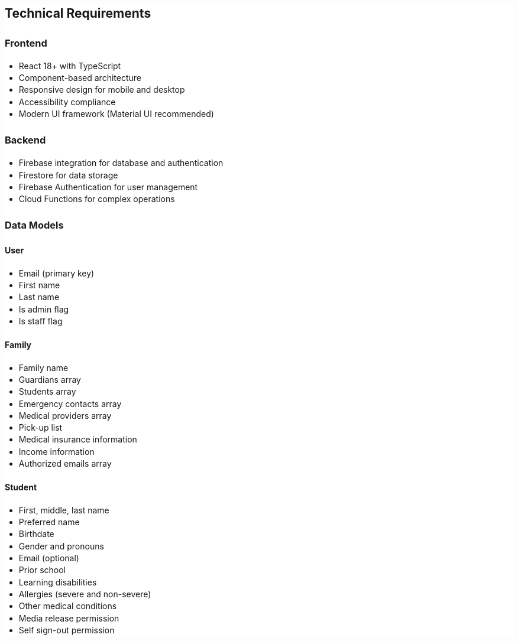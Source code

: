 ## Technical Requirements

### Frontend

- React 18+ with TypeScript
- Component-based architecture
- Responsive design for mobile and desktop
- Accessibility compliance
- Modern UI framework (Material UI recommended)

### Backend

- Firebase integration for database and authentication
- Firestore for data storage
- Firebase Authentication for user management
- Cloud Functions for complex operations

### Data Models

#### User

- Email (primary key)
- First name
- Last name
- Is admin flag
- Is staff flag

#### Family

- Family name
- Guardians array
- Students array
- Emergency contacts array
- Medical providers array
- Pick-up list
- Medical insurance information
- Income information
- Authorized emails array

#### Student

- First, middle, last name
- Preferred name
- Birthdate
- Gender and pronouns
- Email (optional)
- Prior school
- Learning disabilities
- Allergies (severe and non-severe)
- Other medical conditions
- Media release permission
- Self sign-out permission
